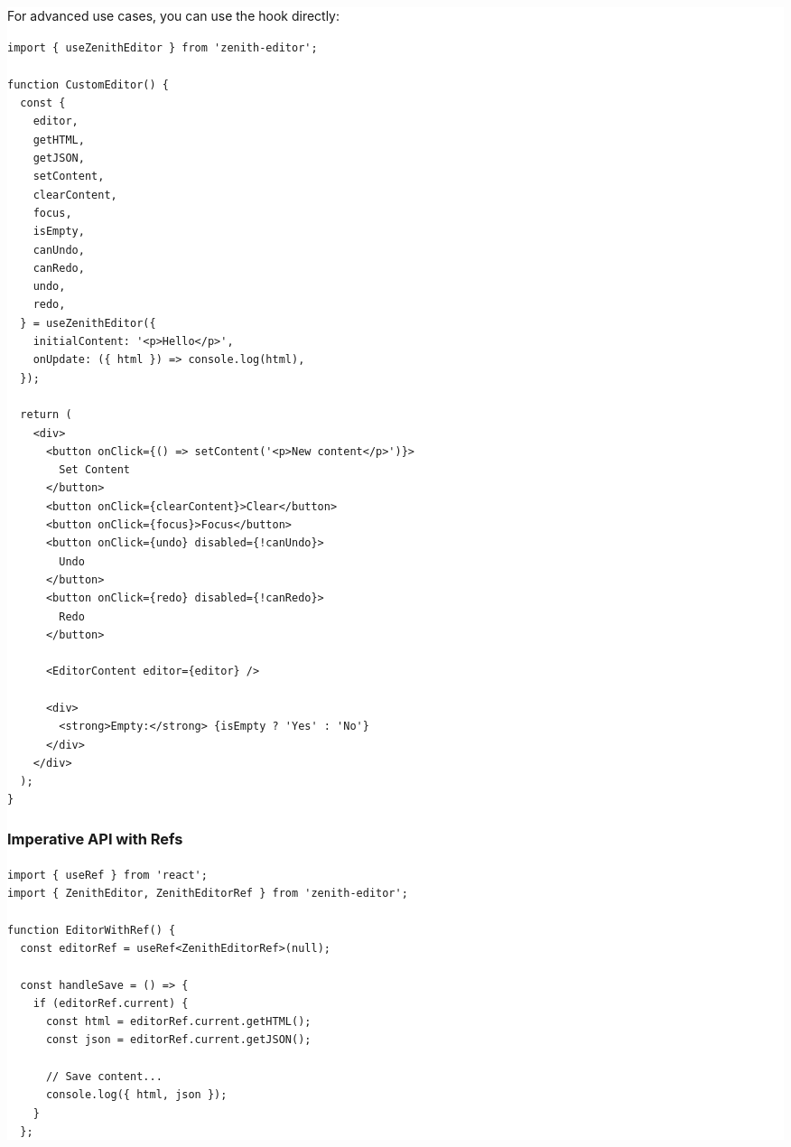 For advanced use cases, you can use the hook directly:

```tsx
import { useZenithEditor } from 'zenith-editor';

function CustomEditor() {
  const {
    editor,
    getHTML,
    getJSON,
    setContent,
    clearContent,
    focus,
    isEmpty,
    canUndo,
    canRedo,
    undo,
    redo,
  } = useZenithEditor({
    initialContent: '<p>Hello</p>',
    onUpdate: ({ html }) => console.log(html),
  });

  return (
    <div>
      <button onClick={() => setContent('<p>New content</p>')}>
        Set Content
      </button>
      <button onClick={clearContent}>Clear</button>
      <button onClick={focus}>Focus</button>
      <button onClick={undo} disabled={!canUndo}>
        Undo
      </button>
      <button onClick={redo} disabled={!canRedo}>
        Redo
      </button>

      <EditorContent editor={editor} />

      <div>
        <strong>Empty:</strong> {isEmpty ? 'Yes' : 'No'}
      </div>
    </div>
  );
}
```

### Imperative API with Refs

```tsx
import { useRef } from 'react';
import { ZenithEditor, ZenithEditorRef } from 'zenith-editor';

function EditorWithRef() {
  const editorRef = useRef<ZenithEditorRef>(null);

  const handleSave = () => {
    if (editorRef.current) {
      const html = editorRef.current.getHTML();
      const json = editorRef.current.getJSON();

      // Save content...
      console.log({ html, json });
    }
  };
```